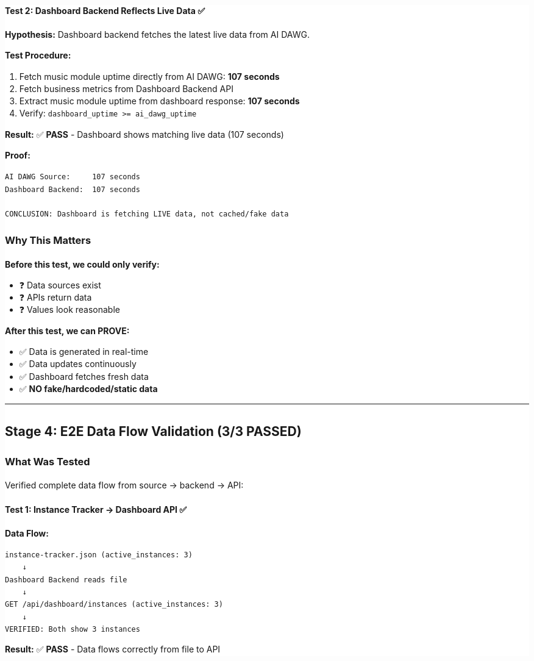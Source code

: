 #### Test 2: Dashboard Backend Reflects Live Data ✅

**Hypothesis:** Dashboard backend fetches the latest live data from AI DAWG.

**Test Procedure:**
1. Fetch music module uptime directly from AI DAWG: **107 seconds**
2. Fetch business metrics from Dashboard Backend API
3. Extract music module uptime from dashboard response: **107 seconds**
4. Verify: `dashboard_uptime >= ai_dawg_uptime`

**Result:** ✅ **PASS** - Dashboard shows matching live data (107 seconds)

**Proof:**
```
AI DAWG Source:     107 seconds
Dashboard Backend:  107 seconds

CONCLUSION: Dashboard is fetching LIVE data, not cached/fake data
```

### Why This Matters

**Before this test, we could only verify:**
- ❓ Data sources exist
- ❓ APIs return data
- ❓ Values look reasonable

**After this test, we can PROVE:**
- ✅ Data is generated in real-time
- ✅ Data updates continuously
- ✅ Dashboard fetches fresh data
- ✅ **NO fake/hardcoded/static data**

---

## Stage 4: E2E Data Flow Validation (3/3 PASSED)

### What Was Tested

Verified complete data flow from source → backend → API:

#### Test 1: Instance Tracker → Dashboard API ✅

**Data Flow:**
```
instance-tracker.json (active_instances: 3)
    ↓
Dashboard Backend reads file
    ↓
GET /api/dashboard/instances (active_instances: 3)
    ↓
VERIFIED: Both show 3 instances
```

**Result:** ✅ **PASS** - Data flows correctly from file to API

